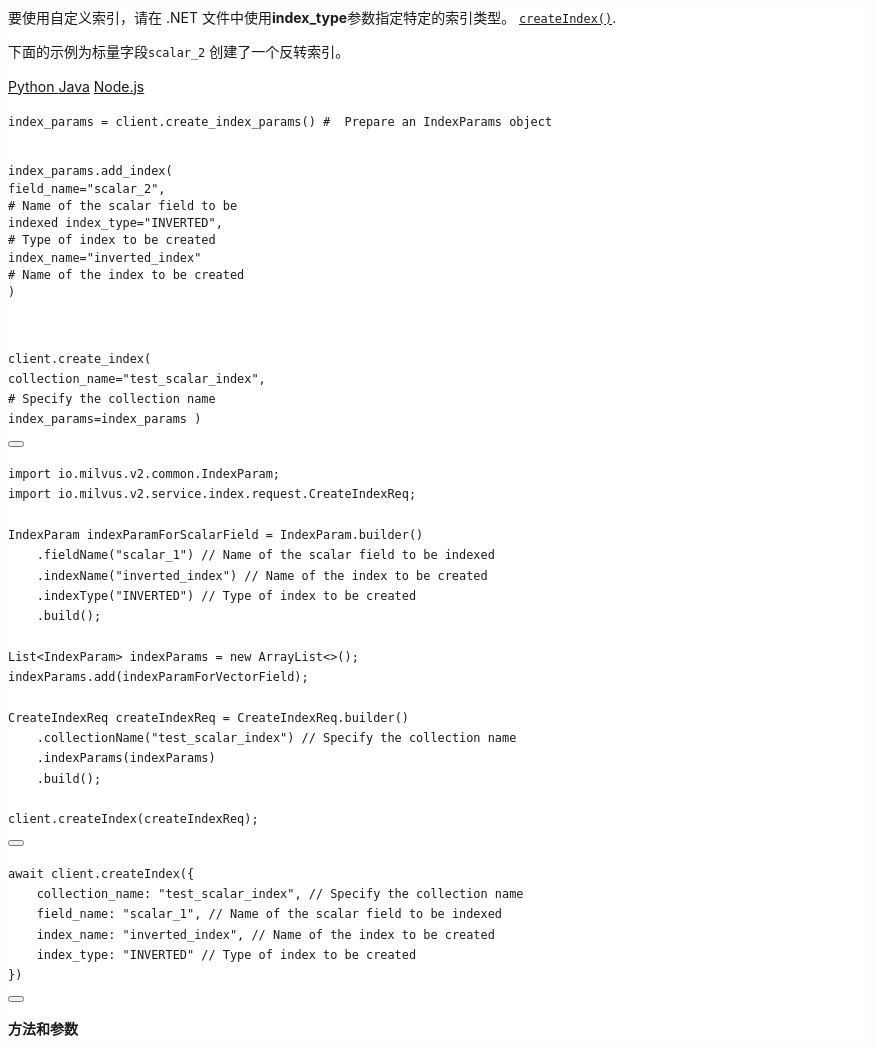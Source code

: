 <p>要使用自定义索引，请在 .NET 文件中使用<strong>index_type</strong>参数指定特定的索引类型。 <a href="https://milvus.io/api-reference/node/v2.4.x/Management/createIndex.md"><code translate="no">createIndex()</code></a>.</p>
</div>
<p>下面的示例为标量字段<code translate="no">scalar_2</code> 创建了一个反转索引。</p>
<div class="multipleCode">
   <a href="#python">Python </a> <a href="#java">Java</a> <a href="#javascript">Node.js</a></div>
<pre><code translate="no" class="language-python">index_params = client.create_index_params() <span class="hljs-comment">#  Prepare an IndexParams object</span>

index_params.add_index(
    field_name=<span class="hljs-string">&quot;scalar_2&quot;</span>, <span class="hljs-comment"># Name of the scalar field to be indexed</span>
    index_type=<span class="hljs-string">&quot;INVERTED&quot;</span>, <span class="hljs-comment"># Type of index to be created</span>
    index_name=<span class="hljs-string">&quot;inverted_index&quot;</span> <span class="hljs-comment"># Name of the index to be created</span>
)

client.create_index(
  collection_name=<span class="hljs-string">&quot;test_scalar_index&quot;</span>, <span class="hljs-comment"># Specify the collection name</span>
  index_params=index_params
)
<button class="copy-code-btn"></button></code></pre>
<pre><code translate="no" class="language-java"><span class="hljs-keyword">import</span> io.milvus.v2.common.IndexParam;
<span class="hljs-keyword">import</span> io.milvus.v2.service.index.request.CreateIndexReq;

<span class="hljs-type">IndexParam</span> <span class="hljs-variable">indexParamForScalarField</span> <span class="hljs-operator">=</span> IndexParam.builder()
    .fieldName(<span class="hljs-string">&quot;scalar_1&quot;</span>) <span class="hljs-comment">// Name of the scalar field to be indexed</span>
    .indexName(<span class="hljs-string">&quot;inverted_index&quot;</span>) <span class="hljs-comment">// Name of the index to be created</span>
    .indexType(<span class="hljs-string">&quot;INVERTED&quot;</span>) <span class="hljs-comment">// Type of index to be created</span>
    .build();

List&lt;IndexParam&gt; indexParams = <span class="hljs-keyword">new</span> <span class="hljs-title class_">ArrayList</span>&lt;&gt;();
indexParams.add(indexParamForVectorField);

<span class="hljs-type">CreateIndexReq</span> <span class="hljs-variable">createIndexReq</span> <span class="hljs-operator">=</span> CreateIndexReq.builder()
    .collectionName(<span class="hljs-string">&quot;test_scalar_index&quot;</span>) <span class="hljs-comment">// Specify the collection name</span>
    .indexParams(indexParams)
    .build();

client.createIndex(createIndexReq);
<button class="copy-code-btn"></button></code></pre>
<pre><code translate="no" class="language-javascript"><span class="hljs-keyword">await</span> client.<span class="hljs-title function_">createIndex</span>({
    <span class="hljs-attr">collection_name</span>: <span class="hljs-string">&quot;test_scalar_index&quot;</span>, <span class="hljs-comment">// Specify the collection name</span>
    <span class="hljs-attr">field_name</span>: <span class="hljs-string">&quot;scalar_1&quot;</span>, <span class="hljs-comment">// Name of the scalar field to be indexed</span>
    <span class="hljs-attr">index_name</span>: <span class="hljs-string">&quot;inverted_index&quot;</span>, <span class="hljs-comment">// Name of the index to be created</span>
    <span class="hljs-attr">index_type</span>: <span class="hljs-string">&quot;INVERTED&quot;</span> <span class="hljs-comment">// Type of index to be created</span>
})
<button class="copy-code-btn"></button></code></pre>
<div class="language-python">
<p><strong>方法和参数</strong></p>
<ul>